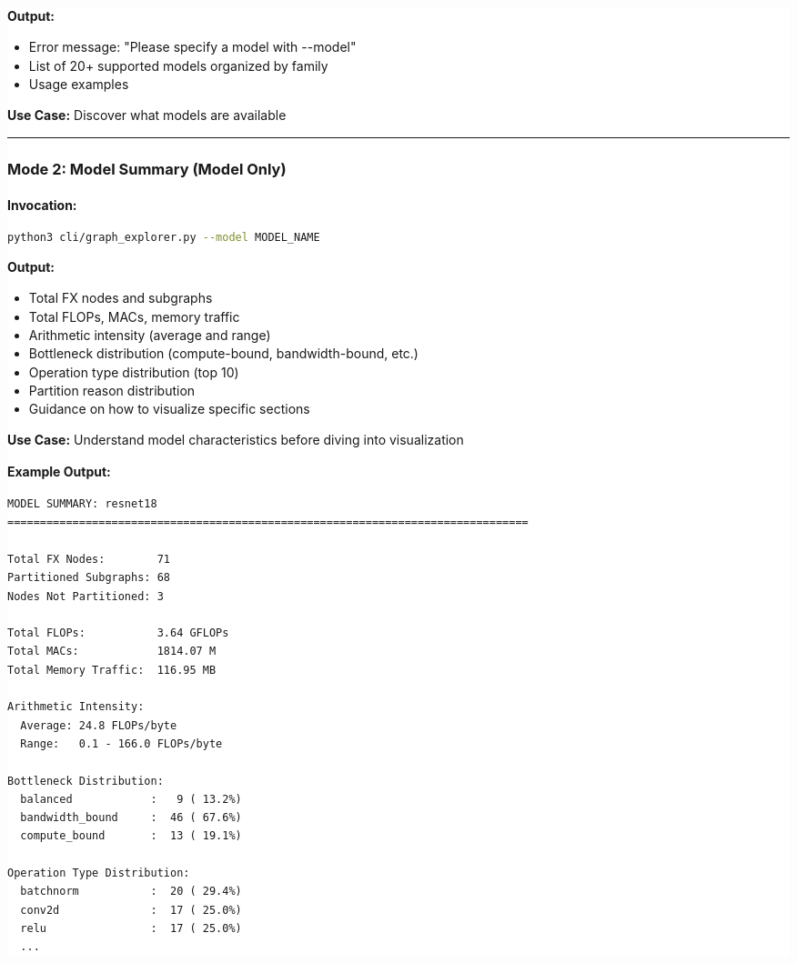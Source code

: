 **Output:**
- Error message: "Please specify a model with --model"
- List of 20+ supported models organized by family
- Usage examples

**Use Case:** Discover what models are available

---

### Mode 2: Model Summary (Model Only)

**Invocation:**
```bash
python3 cli/graph_explorer.py --model MODEL_NAME
```

**Output:**
- Total FX nodes and subgraphs
- Total FLOPs, MACs, memory traffic
- Arithmetic intensity (average and range)
- Bottleneck distribution (compute-bound, bandwidth-bound, etc.)
- Operation type distribution (top 10)
- Partition reason distribution
- Guidance on how to visualize specific sections

**Use Case:** Understand model characteristics before diving into visualization

**Example Output:**
```
MODEL SUMMARY: resnet18
================================================================================

Total FX Nodes:        71
Partitioned Subgraphs: 68
Nodes Not Partitioned: 3

Total FLOPs:           3.64 GFLOPs
Total MACs:            1814.07 M
Total Memory Traffic:  116.95 MB

Arithmetic Intensity:
  Average: 24.8 FLOPs/byte
  Range:   0.1 - 166.0 FLOPs/byte

Bottleneck Distribution:
  balanced            :   9 ( 13.2%)
  bandwidth_bound     :  46 ( 67.6%)
  compute_bound       :  13 ( 19.1%)

Operation Type Distribution:
  batchnorm           :  20 ( 29.4%)
  conv2d              :  17 ( 25.0%)
  relu                :  17 ( 25.0%)
  ...
```
